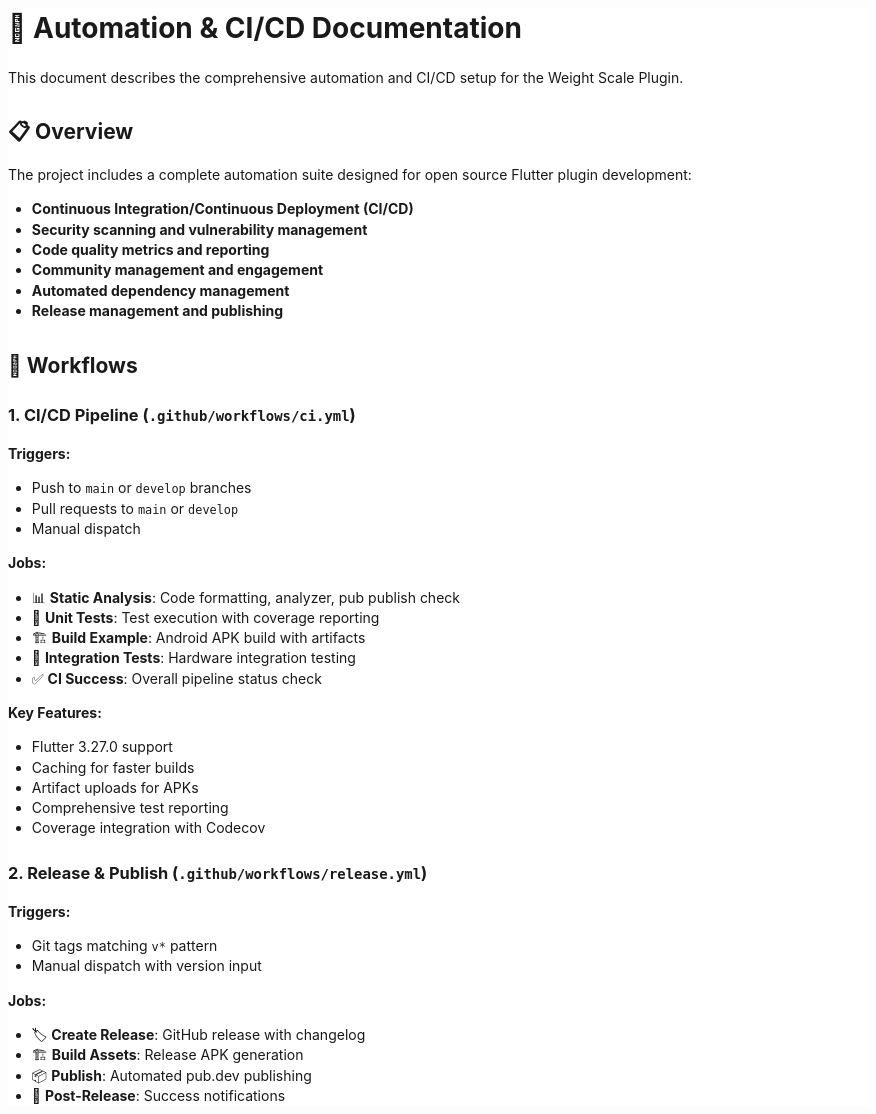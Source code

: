 # 🤖 Automation & CI/CD Documentation

This document describes the comprehensive automation and CI/CD setup for the Weight Scale Plugin.

## 📋 Overview

The project includes a complete automation suite designed for open source Flutter plugin development:

- **Continuous Integration/Continuous Deployment (CI/CD)**
- **Security scanning and vulnerability management**
- **Code quality metrics and reporting**
- **Community management and engagement**
- **Automated dependency management**
- **Release management and publishing**

## 🔄 Workflows

### 1. CI/CD Pipeline (`.github/workflows/ci.yml`)

**Triggers:**

- Push to `main` or `develop` branches
- Pull requests to `main` or `develop`
- Manual dispatch

**Jobs:**

- 📊 **Static Analysis**: Code formatting, analyzer, pub publish check
- 🧪 **Unit Tests**: Test execution with coverage reporting
- 🏗️ **Build Example**: Android APK build with artifacts
- 🔗 **Integration Tests**: Hardware integration testing
- ✅ **CI Success**: Overall pipeline status check

**Key Features:**

- Flutter 3.27.0 support
- Caching for faster builds
- Artifact uploads for APKs
- Comprehensive test reporting
- Coverage integration with Codecov

### 2. Release & Publish (`.github/workflows/release.yml`)

**Triggers:**

- Git tags matching `v*` pattern
- Manual dispatch with version input

**Jobs:**

- 🏷️ **Create Release**: GitHub release with changelog
- 🏗️ **Build Assets**: Release APK generation
- 📦 **Publish**: Automated pub.dev publishing
- 📢 **Post-Release**: Success notifications
